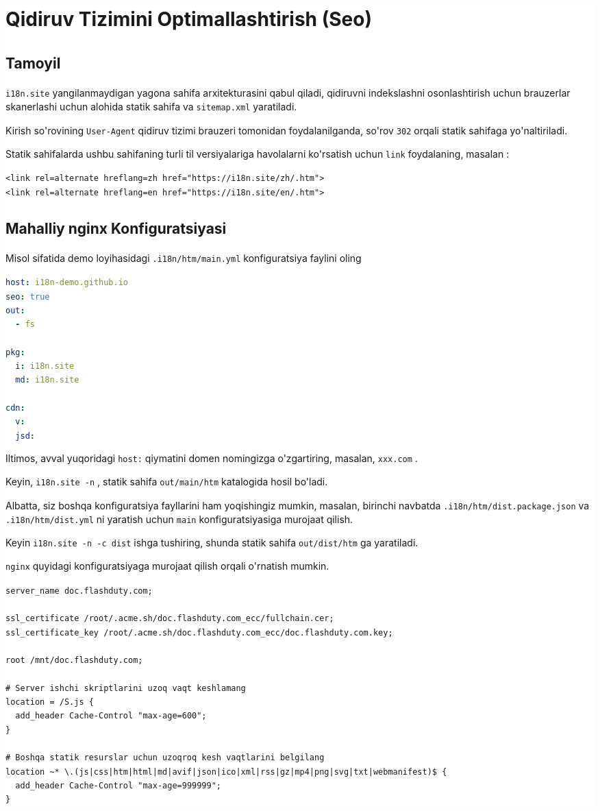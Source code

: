 # Qidiruv Tizimini Optimallashtirish (Seo)

## Tamoyil

`i18n.site` yangilanmaydigan yagona sahifa arxitekturasini qabul qiladi, qidiruvni indekslashni osonlashtirish uchun brauzerlar skanerlashi uchun alohida statik sahifa va `sitemap.xml` yaratiladi.

Kirish so'rovining `User-Agent` qidiruv tizimi brauzeri tomonidan foydalanilganda, so'rov `302` orqali statik sahifaga yo'naltiriladi.

Statik sahifalarda ushbu sahifaning turli til versiyalariga havolalarni ko'rsatish uchun `link` foydalaning, masalan :

```
<link rel=alternate hreflang=zh href="https://i18n.site/zh/.htm">
<link rel=alternate hreflang=en href="https://i18n.site/en/.htm">
```


## Mahalliy nginx Konfiguratsiyasi

Misol sifatida demo loyihasidagi `.i18n/htm/main.yml` konfiguratsiya faylini oling

```yml
host: i18n-demo.github.io
seo: true
out:
  - fs

pkg:
  i: i18n.site
  md: i18n.site

cdn:
  v:
  jsd:
```

Iltimos, avval yuqoridagi `host:` qiymatini domen nomingizga o'zgartiring, masalan, `xxx.com` .

Keyin, `i18n.site -n` , statik sahifa `out/main/htm` katalogida hosil bo'ladi.

Albatta, siz boshqa konfiguratsiya fayllarini ham yoqishingiz mumkin, masalan, birinchi navbatda `.i18n/htm/dist.package.json` va `.i18n/htm/dist.yml` ni yaratish uchun `main` konfiguratsiyasiga murojaat qilish.

Keyin `i18n.site -n -c dist` ishga tushiring, shunda statik sahifa `out/dist/htm` ga yaratiladi.

`nginx` quyidagi konfiguratsiyaga murojaat qilish orqali o'rnatish mumkin.

```i18n
server_name doc.flashduty.com;

ssl_certificate /root/.acme.sh/doc.flashduty.com_ecc/fullchain.cer;
ssl_certificate_key /root/.acme.sh/doc.flashduty.com_ecc/doc.flashduty.com.key;

root /mnt/doc.flashduty.com;

# Server ishchi skriptlarini uzoq vaqt keshlamang
location = /S.js {
  add_header Cache-Control "max-age=600";
}

# Boshqa statik resurslar uchun uzoqroq kesh vaqtlarini belgilang
location ~* \.(js|css|htm|html|md|avif|json|ico|xml|rss|gz|mp4|png|svg|txt|webmanifest)$ {
  add_header Cache-Control "max-age=999999";
}
```